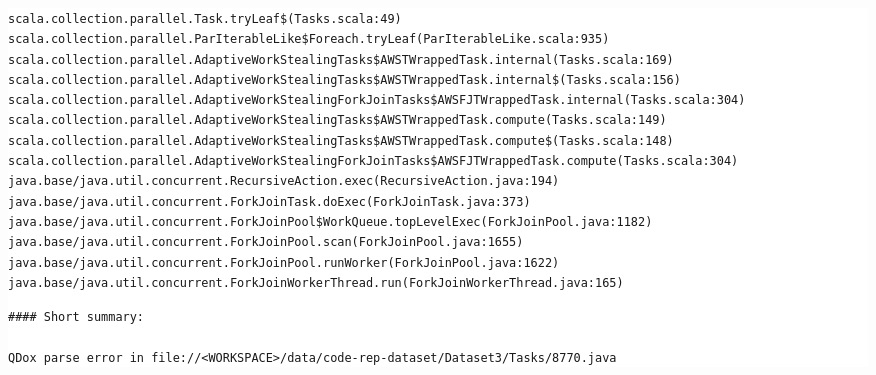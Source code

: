 	scala.collection.parallel.Task.tryLeaf$(Tasks.scala:49)
	scala.collection.parallel.ParIterableLike$Foreach.tryLeaf(ParIterableLike.scala:935)
	scala.collection.parallel.AdaptiveWorkStealingTasks$AWSTWrappedTask.internal(Tasks.scala:169)
	scala.collection.parallel.AdaptiveWorkStealingTasks$AWSTWrappedTask.internal$(Tasks.scala:156)
	scala.collection.parallel.AdaptiveWorkStealingForkJoinTasks$AWSFJTWrappedTask.internal(Tasks.scala:304)
	scala.collection.parallel.AdaptiveWorkStealingTasks$AWSTWrappedTask.compute(Tasks.scala:149)
	scala.collection.parallel.AdaptiveWorkStealingTasks$AWSTWrappedTask.compute$(Tasks.scala:148)
	scala.collection.parallel.AdaptiveWorkStealingForkJoinTasks$AWSFJTWrappedTask.compute(Tasks.scala:304)
	java.base/java.util.concurrent.RecursiveAction.exec(RecursiveAction.java:194)
	java.base/java.util.concurrent.ForkJoinTask.doExec(ForkJoinTask.java:373)
	java.base/java.util.concurrent.ForkJoinPool$WorkQueue.topLevelExec(ForkJoinPool.java:1182)
	java.base/java.util.concurrent.ForkJoinPool.scan(ForkJoinPool.java:1655)
	java.base/java.util.concurrent.ForkJoinPool.runWorker(ForkJoinPool.java:1622)
	java.base/java.util.concurrent.ForkJoinWorkerThread.run(ForkJoinWorkerThread.java:165)
```
#### Short summary: 

QDox parse error in file://<WORKSPACE>/data/code-rep-dataset/Dataset3/Tasks/8770.java